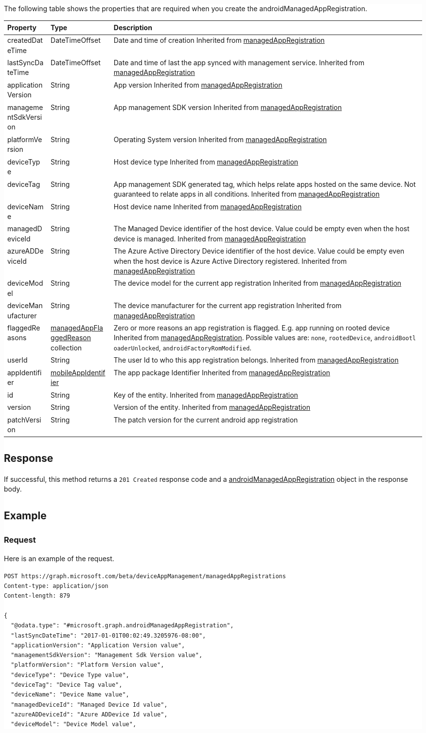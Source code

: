 The following table shows the properties that are required when you create the androidManagedAppRegistration.

|Property|Type|Description|
|:---|:---|:---|
|createdDateTime|DateTimeOffset|Date and time of creation Inherited from [managedAppRegistration](../resources/intune-mam-managedappregistration.md)|
|lastSyncDateTime|DateTimeOffset|Date and time of last the app synced with management service. Inherited from [managedAppRegistration](../resources/intune-mam-managedappregistration.md)|
|applicationVersion|String|App version Inherited from [managedAppRegistration](../resources/intune-mam-managedappregistration.md)|
|managementSdkVersion|String|App management SDK version Inherited from [managedAppRegistration](../resources/intune-mam-managedappregistration.md)|
|platformVersion|String|Operating System version Inherited from [managedAppRegistration](../resources/intune-mam-managedappregistration.md)|
|deviceType|String|Host device type Inherited from [managedAppRegistration](../resources/intune-mam-managedappregistration.md)|
|deviceTag|String|App management SDK generated tag, which helps relate apps hosted on the same device. Not guaranteed to relate apps in all conditions. Inherited from [managedAppRegistration](../resources/intune-mam-managedappregistration.md)|
|deviceName|String|Host device name Inherited from [managedAppRegistration](../resources/intune-mam-managedappregistration.md)|
|managedDeviceId|String|The Managed Device identifier of the host device. Value could be empty even when the host device is managed. Inherited from [managedAppRegistration](../resources/intune-mam-managedappregistration.md)|
|azureADDeviceId|String|The Azure Active Directory Device identifier of the host device. Value could be empty even when the host device is Azure Active Directory registered. Inherited from [managedAppRegistration](../resources/intune-mam-managedappregistration.md)|
|deviceModel|String|The device model for the current app registration  Inherited from [managedAppRegistration](../resources/intune-mam-managedappregistration.md)|
|deviceManufacturer|String|The device manufacturer for the current app registration  Inherited from [managedAppRegistration](../resources/intune-mam-managedappregistration.md)|
|flaggedReasons|[managedAppFlaggedReason](../resources/intune-mam-managedappflaggedreason.md) collection|Zero or more reasons an app registration is flagged. E.g. app running on rooted device Inherited from [managedAppRegistration](../resources/intune-mam-managedappregistration.md). Possible values are: `none`, `rootedDevice`, `androidBootloaderUnlocked`, `androidFactoryRomModified`.|
|userId|String|The user Id to who this app registration belongs. Inherited from [managedAppRegistration](../resources/intune-mam-managedappregistration.md)|
|appIdentifier|[mobileAppIdentifier](../resources/intune-mam-mobileappidentifier.md)|The app package Identifier Inherited from [managedAppRegistration](../resources/intune-mam-managedappregistration.md)|
|id|String|Key of the entity. Inherited from [managedAppRegistration](../resources/intune-mam-managedappregistration.md)|
|version|String|Version of the entity. Inherited from [managedAppRegistration](../resources/intune-mam-managedappregistration.md)|
|patchVersion|String|The patch version for the current android app registration|



## Response
If successful, this method returns a `201 Created` response code and a [androidManagedAppRegistration](../resources/intune-mam-androidmanagedappregistration.md) object in the response body.

## Example

### Request
Here is an example of the request.
``` http
POST https://graph.microsoft.com/beta/deviceAppManagement/managedAppRegistrations
Content-type: application/json
Content-length: 879

{
  "@odata.type": "#microsoft.graph.androidManagedAppRegistration",
  "lastSyncDateTime": "2017-01-01T00:02:49.3205976-08:00",
  "applicationVersion": "Application Version value",
  "managementSdkVersion": "Management Sdk Version value",
  "platformVersion": "Platform Version value",
  "deviceType": "Device Type value",
  "deviceTag": "Device Tag value",
  "deviceName": "Device Name value",
  "managedDeviceId": "Managed Device Id value",
  "azureADDeviceId": "Azure ADDevice Id value",
  "deviceModel": "Device Model value",
```